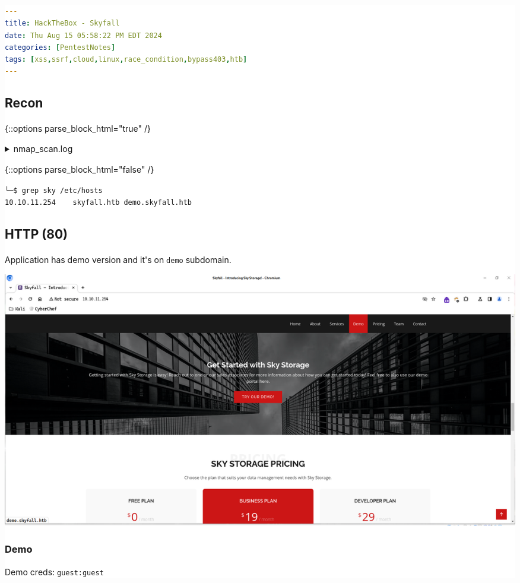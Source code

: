 ```yaml
---
title: HackTheBox - Skyfall
date: Thu Aug 15 05:58:22 PM EDT 2024
categories: [PentestNotes]
tags: [xss,ssrf,cloud,linux,race_condition,bypass403,htb]
---
```


## Recon

{::options parse_block_html="true" /}

<details><summary markdown="span">nmap_scan.log</summary></details>

{::options parse_block_html="false" /}

```bash
└─$ grep sky /etc/hosts
10.10.11.254    skyfall.htb demo.skyfall.htb
```

## HTTP (80)

Application has demo version and it's on `demo` subdomain.

![Writeup.png](/assets/images/Machines/Skyfall/Writeup.png)

### Demo

Demo creds: `guest:guest`
